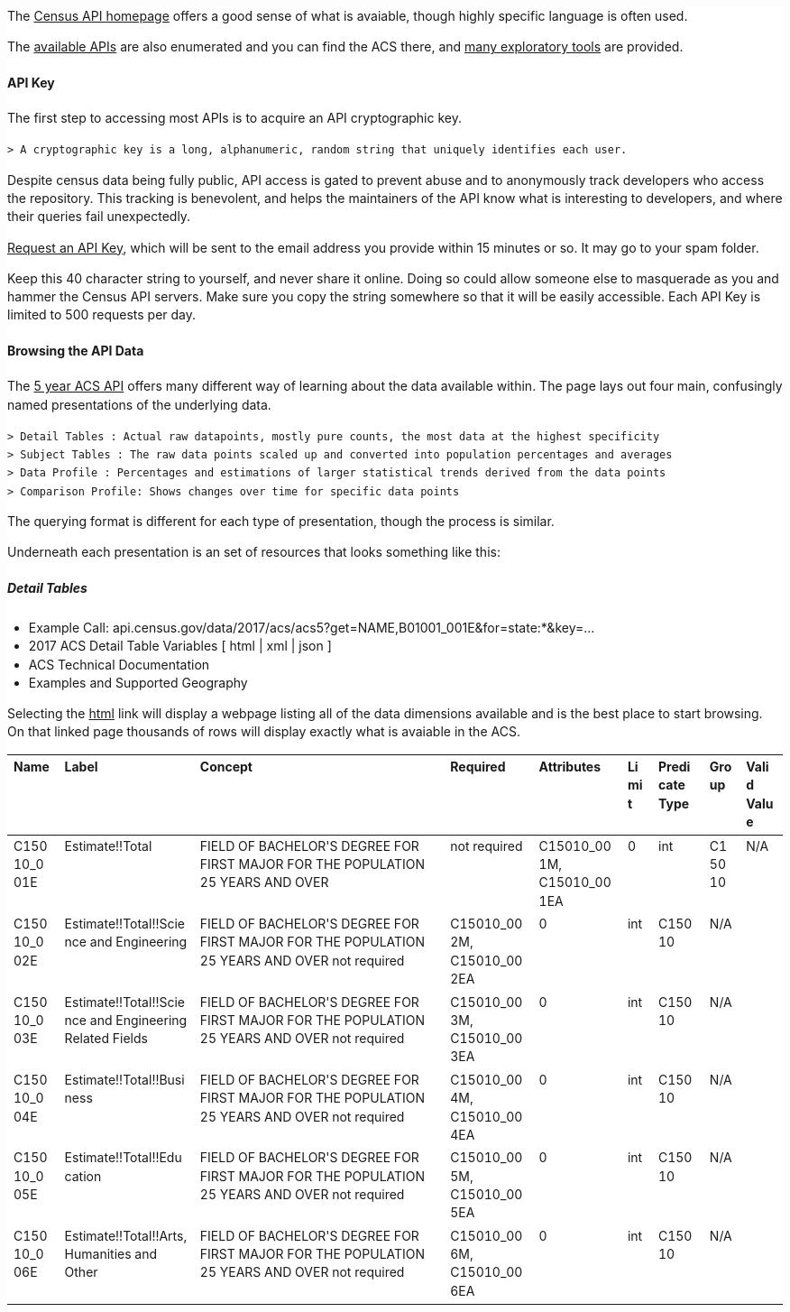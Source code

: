 The [Census API homepage](https://census.gov/developers/) offers a good sense of what is avaiable, though highly specific language is often used.

The [available APIs](https://census.gov/data/developers/data-sets.html) are also enumerated and you can find the ACS there, and [many exploratory tools](https://census.gov/data/data-tools.html) are provided.


#### API Key

The first step to accessing most APIs is to acquire an API cryptographic key.

	> A cryptographic key is a long, alphanumeric, random string that uniquely identifies each user.

Despite census data being fully public, API access is gated to prevent abuse and to anonymously track developers who access the repository. This tracking is benevolent, and helps the maintainers of the API know what is interesting to developers, and where their queries fail unexpectedly.

[Request an API Key](https://api.census.gov/data/key_signup.html), which will be sent to the email address you provide within 15 minutes or so. It may go to your spam folder.

Keep this 40 character string to yourself, and never share it online. Doing so could allow someone else to masquerade as you and hammer the Census API servers. Make sure you copy the string somewhere so that it will be easily accessible. Each API Key is limited to 500 requests per day.


#### Browsing the API Data

The [5 year ACS API](https://census.gov/data/developers/data-sets/acs-5year.html) offers many different way of learning about the data available within. The page lays out four main, confusingly named presentations of the underlying data.

	> Detail Tables : Actual raw datapoints, mostly pure counts, the most data at the highest specificity
	> Subject Tables : The raw data points scaled up and converted into population percentages and averages
	> Data Profile : Percentages and estimations of larger statistical trends derived from the data points
	> Comparison Profile: Shows changes over time for specific data points

The querying format is different for each type of presentation, though the process is similar. 

Underneath each presentation is an set of resources that looks something like this:

##### Detail Tables
- Example Call: api.census.gov/data/2017/acs/acs5?get=NAME,B01001_001E&for=state:*&key=...
- 2017 ACS Detail Table Variables [ html | xml | json ]
- ACS Technical Documentation
- Examples and Supported Geography

Selecting the [html](https://api.census.gov/data/2017/acs/acs5/variables.html) link will display a webpage listing all of the data dimensions available and is the best place to start browsing. On that linked page thousands of rows will display exactly what is avaiable in the ACS.

| Name        | Label           | Concept  | Required | Attributes | Limit | Predicate Type | Group | Valid Value |
| :------     |:-------------   | :-----   | :------- |:---------  | :-----| :------------- |:------| :-----------|
|   C15010_001E   |   Estimate!!Total   |   FIELD OF BACHELOR'S DEGREE FOR FIRST MAJOR FOR THE POPULATION 25 YEARS AND OVER   |   not required   |   C15010_001M, C15010_001EA   |   0   |   int   |   C15010   |   N/A   |
|   C15010_002E   |   Estimate!!Total!!Science and Engineering   |   FIELD OF BACHELOR'S DEGREE FOR FIRST MAJOR FOR THE POPULATION 25 YEARS AND OVER	not required   |   C15010_002M, C15010_002EA   |   0   |   int   |   C15010   |   N/A   |
|   C15010_003E   |   Estimate!!Total!!Science and Engineering Related Fields   |   FIELD OF BACHELOR'S DEGREE FOR FIRST MAJOR FOR THE POPULATION 25 YEARS AND OVER	not required   |   C15010_003M, C15010_003EA   |   0   |   int   |   C15010   |   N/A   |
|   C15010_004E   |   Estimate!!Total!!Business   |   FIELD OF BACHELOR'S DEGREE FOR FIRST MAJOR FOR THE POPULATION 25 YEARS AND OVER	not required   |   C15010_004M, C15010_004EA   |   0   |   int   |   C15010   |   N/A   |
|   C15010_005E   |   Estimate!!Total!!Education   |   FIELD OF BACHELOR'S DEGREE FOR FIRST MAJOR FOR THE POPULATION 25 YEARS AND OVER	not required   |   C15010_005M, C15010_005EA   |   0   |   int   |   C15010   |   N/A   |
|   C15010_006E   |   Estimate!!Total!!Arts, Humanities and Other   |   FIELD OF BACHELOR'S DEGREE FOR FIRST MAJOR FOR THE POPULATION 25 YEARS AND OVER	not required   |   C15010_006M, C15010_006EA   |   0   |   int   |   C15010   |   N/A   |
